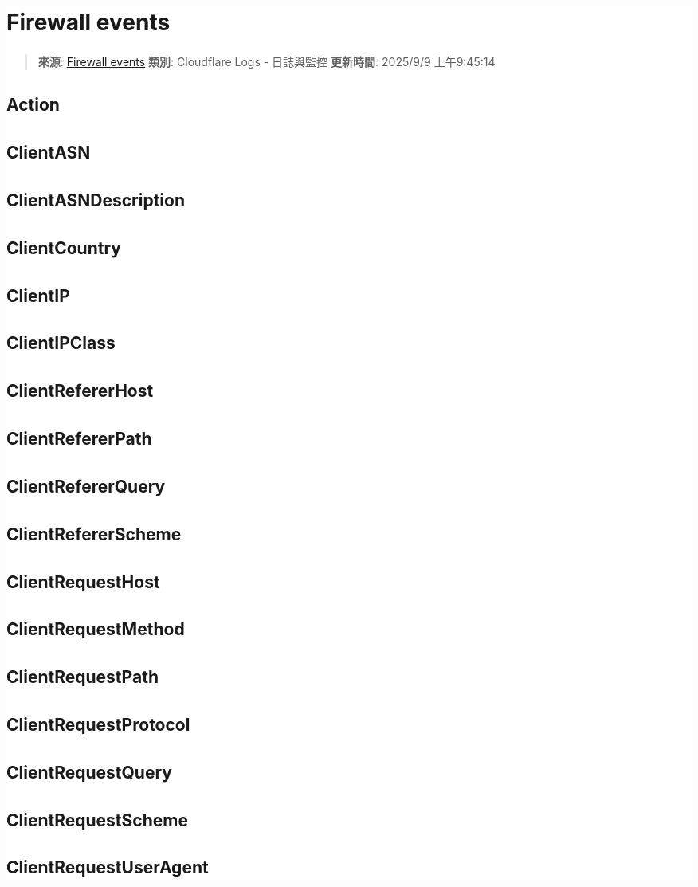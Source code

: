 # Firewall events

> **來源**: [Firewall events](https://developers.cloudflare.com/logs/logpush/logpush-job/datasets/zone/firewall_events/)
> **類別**: Cloudflare Logs - 日誌與監控
> **更新時間**: 2025/9/9 上午9:45:14

## Action

## ClientASN

## ClientASNDescription

## ClientCountry

## ClientIP

## ClientIPClass

## ClientRefererHost

## ClientRefererPath

## ClientRefererQuery

## ClientRefererScheme

## ClientRequestHost

## ClientRequestMethod

## ClientRequestPath

## ClientRequestProtocol

## ClientRequestQuery

## ClientRequestScheme

## ClientRequestUserAgent
